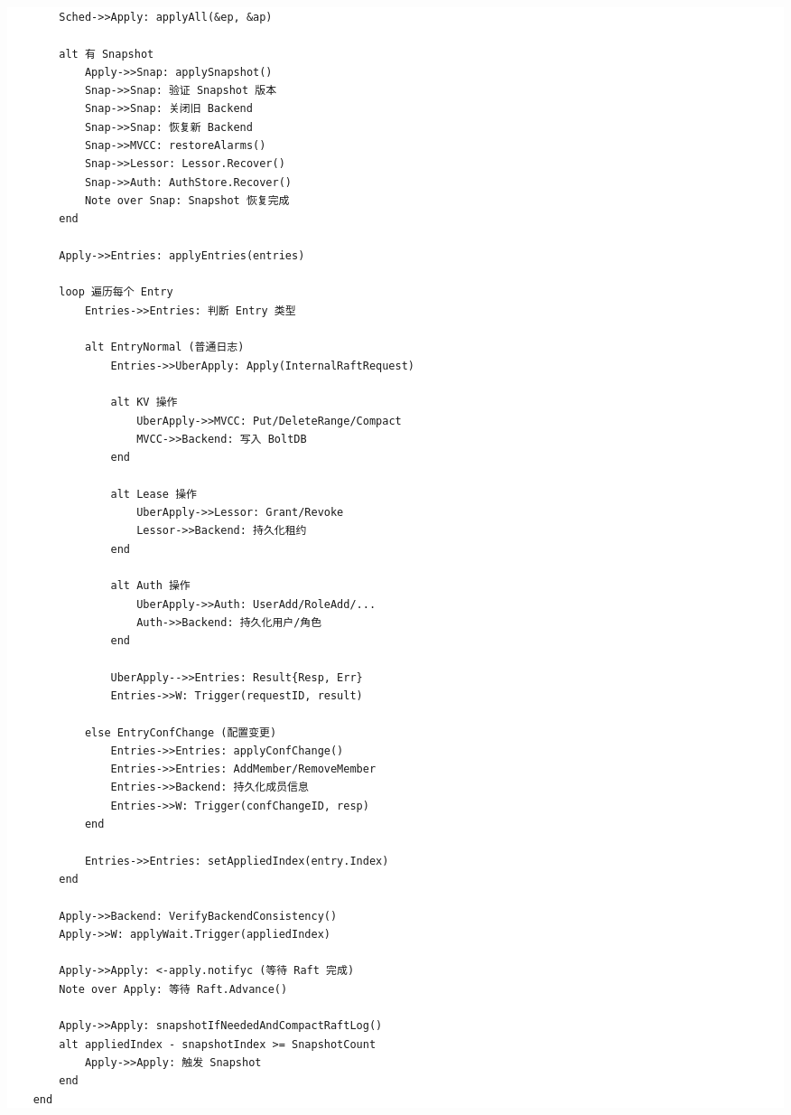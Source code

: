 ```mermaid
        Sched->>Apply: applyAll(&ep, &ap)
        
        alt 有 Snapshot
            Apply->>Snap: applySnapshot()
            Snap->>Snap: 验证 Snapshot 版本
            Snap->>Snap: 关闭旧 Backend
            Snap->>Snap: 恢复新 Backend
            Snap->>MVCC: restoreAlarms()
            Snap->>Lessor: Lessor.Recover()
            Snap->>Auth: AuthStore.Recover()
            Note over Snap: Snapshot 恢复完成
        end
        
        Apply->>Entries: applyEntries(entries)
        
        loop 遍历每个 Entry
            Entries->>Entries: 判断 Entry 类型
            
            alt EntryNormal (普通日志)
                Entries->>UberApply: Apply(InternalRaftRequest)
                
                alt KV 操作
                    UberApply->>MVCC: Put/DeleteRange/Compact
                    MVCC->>Backend: 写入 BoltDB
                end
                
                alt Lease 操作
                    UberApply->>Lessor: Grant/Revoke
                    Lessor->>Backend: 持久化租约
                end
                
                alt Auth 操作
                    UberApply->>Auth: UserAdd/RoleAdd/...
                    Auth->>Backend: 持久化用户/角色
                end
                
                UberApply-->>Entries: Result{Resp, Err}
                Entries->>W: Trigger(requestID, result)
                
            else EntryConfChange (配置变更)
                Entries->>Entries: applyConfChange()
                Entries->>Entries: AddMember/RemoveMember
                Entries->>Backend: 持久化成员信息
                Entries->>W: Trigger(confChangeID, resp)
            end
            
            Entries->>Entries: setAppliedIndex(entry.Index)
        end
        
        Apply->>Backend: VerifyBackendConsistency()
        Apply->>W: applyWait.Trigger(appliedIndex)
        
        Apply->>Apply: <-apply.notifyc (等待 Raft 完成)
        Note over Apply: 等待 Raft.Advance()
        
        Apply->>Apply: snapshotIfNeededAndCompactRaftLog()
        alt appliedIndex - snapshotIndex >= SnapshotCount
            Apply->>Apply: 触发 Snapshot
        end
    end
```
